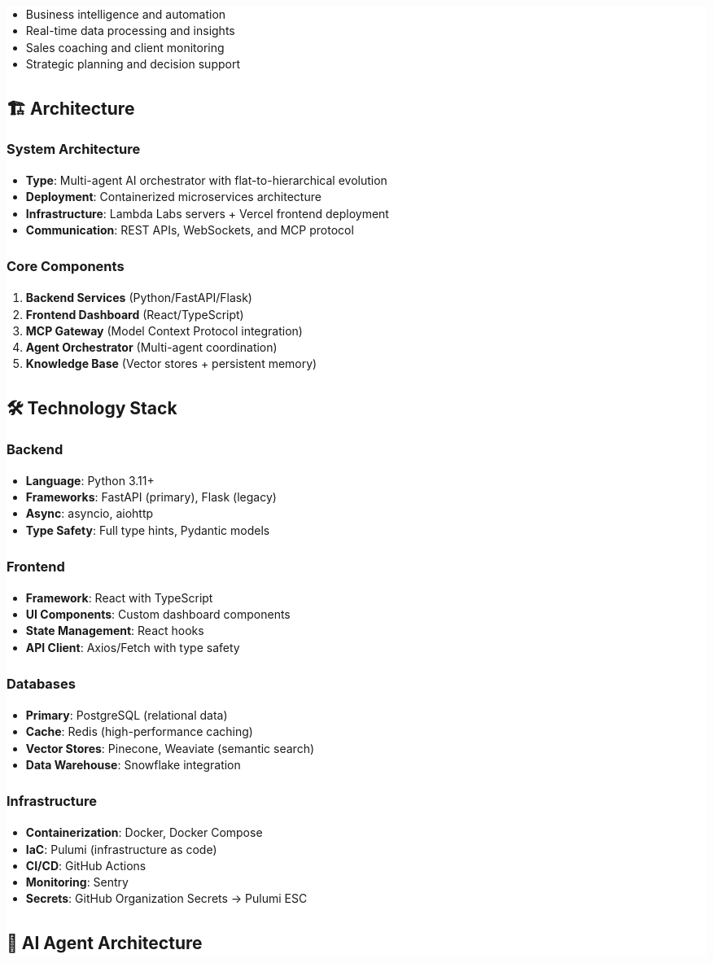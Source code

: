 - Business intelligence and automation
- Real-time data processing and insights
- Sales coaching and client monitoring
- Strategic planning and decision support

## 🏗️ Architecture

### System Architecture
- **Type**: Multi-agent AI orchestrator with flat-to-hierarchical evolution
- **Deployment**: Containerized microservices architecture
- **Infrastructure**: Lambda Labs servers + Vercel frontend deployment
- **Communication**: REST APIs, WebSockets, and MCP protocol

### Core Components
1. **Backend Services** (Python/FastAPI/Flask)
2. **Frontend Dashboard** (React/TypeScript)
3. **MCP Gateway** (Model Context Protocol integration)
4. **Agent Orchestrator** (Multi-agent coordination)
5. **Knowledge Base** (Vector stores + persistent memory)

## 🛠️ Technology Stack

### Backend
- **Language**: Python 3.11+
- **Frameworks**: FastAPI (primary), Flask (legacy)
- **Async**: asyncio, aiohttp
- **Type Safety**: Full type hints, Pydantic models

### Frontend
- **Framework**: React with TypeScript
- **UI Components**: Custom dashboard components
- **State Management**: React hooks
- **API Client**: Axios/Fetch with type safety

### Databases
- **Primary**: PostgreSQL (relational data)
- **Cache**: Redis (high-performance caching)
- **Vector Stores**: Pinecone, Weaviate (semantic search)
- **Data Warehouse**: Snowflake integration

### Infrastructure
- **Containerization**: Docker, Docker Compose
- **IaC**: Pulumi (infrastructure as code)
- **CI/CD**: GitHub Actions
- **Monitoring**: Sentry
- **Secrets**: GitHub Organization Secrets → Pulumi ESC

## 🤖 AI Agent Architecture
